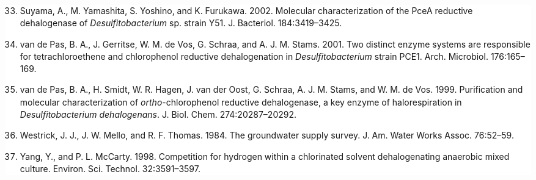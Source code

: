 33. Suyama, A., M. Yamashita, S. Yoshino, and K. Furukawa. 2002. Molecular characterization of the PceA reductive dehalogenase of *Desulfitobacterium* sp. strain Y51. J. Bacteriol. 184:3419–3425.

34. van de Pas, B. A., J. Gerritse, W. M. de Vos, G. Schraa, and A. J. M. Stams. 2001. Two distinct enzyme systems are responsible for tetrachloroethene and chlorophenol reductive dehalogenation in *Desulfitobacterium* strain PCE1. Arch. Microbiol. 176:165–169.

35. van de Pas, B. A., H. Smidt, W. R. Hagen, J. van der Oost, G. Schraa, A. J. M. Stams, and W. M. de Vos. 1999. Purification and molecular characterization of *ortho*-chlorophenol reductive dehalogenase, a key enzyme of halorespiration in *Desulfitobacterium dehalogenans*. J. Biol. Chem. 274:20287–20292.

36. Westrick, J. J., J. W. Mello, and R. F. Thomas. 1984. The groundwater supply survey. J. Am. Water Works Assoc. 76:52–59.

37. Yang, Y., and P. L. McCarty. 1998. Competition for hydrogen within a chlorinated solvent dehalogenating anaerobic mixed culture. Environ. Sci. Technol. 32:3591–3597.
